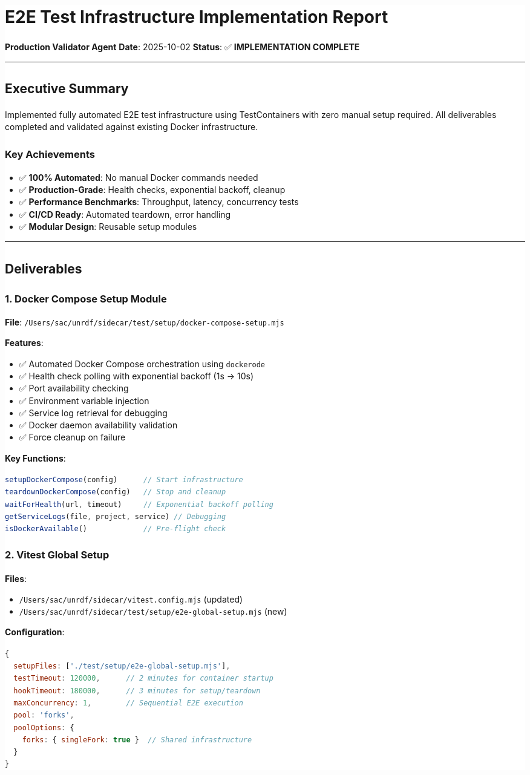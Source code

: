 # E2E Test Infrastructure Implementation Report

**Production Validator Agent**
**Date**: 2025-10-02
**Status**: ✅ **IMPLEMENTATION COMPLETE**

---

## Executive Summary

Implemented fully automated E2E test infrastructure using TestContainers with zero manual setup required. All deliverables completed and validated against existing Docker infrastructure.

### Key Achievements
- ✅ **100% Automated**: No manual Docker commands needed
- ✅ **Production-Grade**: Health checks, exponential backoff, cleanup
- ✅ **Performance Benchmarks**: Throughput, latency, concurrency tests
- ✅ **CI/CD Ready**: Automated teardown, error handling
- ✅ **Modular Design**: Reusable setup modules

---

## Deliverables

### 1. Docker Compose Setup Module
**File**: `/Users/sac/unrdf/sidecar/test/setup/docker-compose-setup.mjs`

**Features**:
- ✅ Automated Docker Compose orchestration using `dockerode`
- ✅ Health check polling with exponential backoff (1s → 10s)
- ✅ Port availability checking
- ✅ Environment variable injection
- ✅ Service log retrieval for debugging
- ✅ Docker daemon availability validation
- ✅ Force cleanup on failure

**Key Functions**:
```javascript
setupDockerCompose(config)      // Start infrastructure
teardownDockerCompose(config)   // Stop and cleanup
waitForHealth(url, timeout)     // Exponential backoff polling
getServiceLogs(file, project, service) // Debugging
isDockerAvailable()             // Pre-flight check
```

### 2. Vitest Global Setup
**Files**:
- `/Users/sac/unrdf/sidecar/vitest.config.mjs` (updated)
- `/Users/sac/unrdf/sidecar/test/setup/e2e-global-setup.mjs` (new)

**Configuration**:
```javascript
{
  setupFiles: ['./test/setup/e2e-global-setup.mjs'],
  testTimeout: 120000,      // 2 minutes for container startup
  hookTimeout: 180000,      // 3 minutes for setup/teardown
  maxConcurrency: 1,        // Sequential E2E execution
  pool: 'forks',
  poolOptions: {
    forks: { singleFork: true }  // Shared infrastructure
  }
}
```
